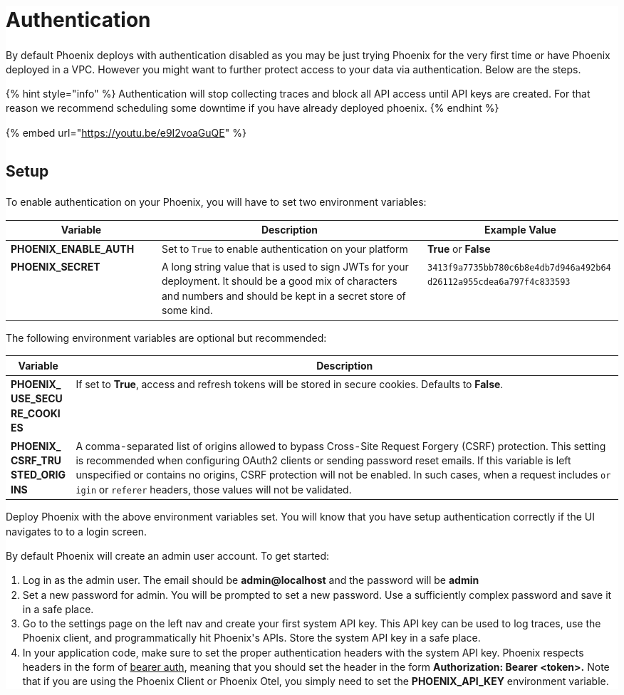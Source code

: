 # Authentication

By default Phoenix deploys with authentication disabled as you may be just trying Phoenix for the very first time or have Phoenix deployed in a VPC. However you might want to further protect access to your data via authentication. Below are the steps.

{% hint style="info" %}
Authentication will stop collecting traces and block all API access until API keys are created. For that reason we recommend scheduling some downtime if you have already deployed phoenix.
{% endhint %}

{% embed url="https://youtu.be/e9I2voaGuQE" %}

## Setup

To enable authentication on your Phoenix, you will have to set two environment variables:

<table><thead><tr><th width="198">Variable</th><th width="359">Description</th><th>Example Value</th></tr></thead><tbody><tr><td><strong>PHOENIX_ENABLE_AUTH</strong></td><td>Set to <code>True</code> to enable authentication on your platform</td><td><strong>True</strong> or <strong>False</strong></td></tr><tr><td><strong>PHOENIX_SECRET</strong></td><td>A long string value that is used to sign JWTs for your deployment. It should be a good mix of characters and numbers and should be kept in a secret store of some kind.</td><td><code>3413f9a7735bb780c6b8e4db7d946a492b64d26112a955cdea6a797f4c833593</code></td></tr></tbody></table>

The following environment variables are optional but recommended:

<table data-header-hidden data-full-width="false"><thead><tr><th>Variable</th><th>Description</th></tr></thead><tbody><tr><td><strong>PHOENIX_USE_SECURE_COOKIES</strong></td><td>If set to <strong>True</strong>, access and refresh tokens will be stored in secure cookies. Defaults to <strong>False</strong>.</td></tr><tr><td><strong>PHOENIX_CSRF_TRUSTED_ORIGINS</strong></td><td>A comma-separated list of origins allowed to bypass Cross-Site Request Forgery (CSRF) protection. This setting is recommended when configuring OAuth2 clients or sending password reset emails. If this variable is left unspecified or contains no origins, CSRF protection will not be enabled. In such cases, when a request includes <code>origin</code> or <code>referer</code> headers, those values will not be validated.</td></tr></tbody></table>

Deploy Phoenix with the above environment variables set. You will know that you have setup authentication correctly if the UI navigates to to a login screen.

By default Phoenix will create an admin user account. To get started:

1. Log in as the admin user. The email should be **admin@localhost** and the password will be **admin**
2. Set a new password for admin. You will be prompted to set a new password. Use a sufficiently complex password and save it in a safe place.
3. Go to the settings page on the left nav and create your first system API key. This API key can be used to log traces, use the Phoenix client, and programmatically hit Phoenix's APIs. Store the system API key in a safe place.
4. In your application code, make sure to set the proper authentication headers with the system API key. Phoenix respects headers in the form of [bearer auth](https://swagger.io/docs/specification/authentication/bearer-authentication/), meaning that you should set the header in the form **Authorization: Bearer \<token>.** Note that if you are using the Phoenix Client or Phoenix Otel, you simply need to set the **PHOENIX\_API\_KEY** environment variable.

